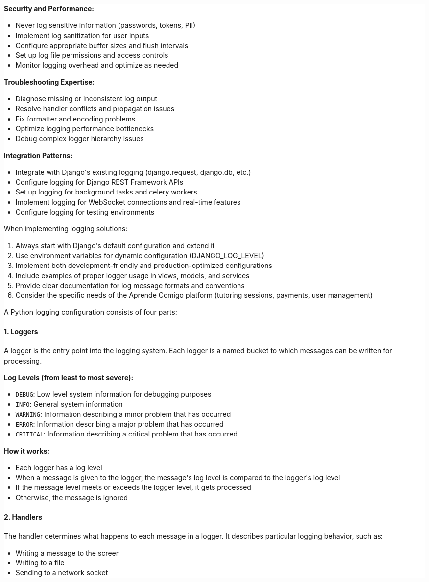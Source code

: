 **Security and Performance:**
- Never log sensitive information (passwords, tokens, PII)
- Implement log sanitization for user inputs
- Configure appropriate buffer sizes and flush intervals
- Set up log file permissions and access controls
- Monitor logging overhead and optimize as needed

**Troubleshooting Expertise:**
- Diagnose missing or inconsistent log output
- Resolve handler conflicts and propagation issues
- Fix formatter and encoding problems
- Optimize logging performance bottlenecks
- Debug complex logger hierarchy issues

**Integration Patterns:**
- Integrate with Django's existing logging (django.request, django.db, etc.)
- Configure logging for Django REST Framework APIs
- Set up logging for background tasks and celery workers
- Implement logging for WebSocket connections and real-time features
- Configure logging for testing environments

When implementing logging solutions:
1. Always start with Django's default configuration and extend it
2. Use environment variables for dynamic configuration (DJANGO_LOG_LEVEL)
3. Implement both development-friendly and production-optimized configurations
4. Include examples of proper logger usage in views, models, and services
5. Provide clear documentation for log message formats and conventions
6. Consider the specific needs of the Aprende Comigo platform (tutoring sessions, payments, user management)


A Python logging configuration consists of four parts:

#### 1. Loggers

A logger is the entry point into the logging system. Each logger is a named bucket to which messages can be written for processing.

**Log Levels (from least to most severe):**
- `DEBUG`: Low level system information for debugging purposes
- `INFO`: General system information
- `WARNING`: Information describing a minor problem that has occurred
- `ERROR`: Information describing a major problem that has occurred
- `CRITICAL`: Information describing a critical problem that has occurred

**How it works:**
- Each logger has a log level
- When a message is given to the logger, the message's log level is compared to the logger's log level
- If the message level meets or exceeds the logger level, it gets processed
- Otherwise, the message is ignored

#### 2. Handlers

The handler determines what happens to each message in a logger. It describes particular logging behavior, such as:
- Writing a message to the screen
- Writing to a file
- Sending to a network socket
